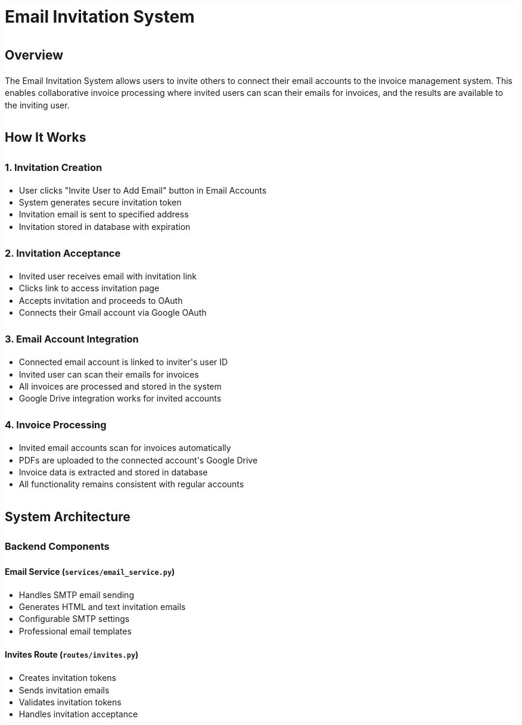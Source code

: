 # Email Invitation System

## Overview

The Email Invitation System allows users to invite others to connect their email accounts to the invoice management system. This enables collaborative invoice processing where invited users can scan their emails for invoices, and the results are available to the inviting user.

## How It Works

### **1. Invitation Creation**
- User clicks "Invite User to Add Email" button in Email Accounts
- System generates secure invitation token
- Invitation email is sent to specified address
- Invitation stored in database with expiration

### **2. Invitation Acceptance**
- Invited user receives email with invitation link
- Clicks link to access invitation page
- Accepts invitation and proceeds to OAuth
- Connects their Gmail account via Google OAuth

### **3. Email Account Integration**
- Connected email account is linked to inviter's user ID
- Invited user can scan their emails for invoices
- All invoices are processed and stored in the system
- Google Drive integration works for invited accounts

### **4. Invoice Processing**
- Invited email accounts scan for invoices automatically
- PDFs are uploaded to the connected account's Google Drive
- Invoice data is extracted and stored in database
- All functionality remains consistent with regular accounts

## System Architecture

### **Backend Components**

#### **Email Service (`services/email_service.py`)**
- Handles SMTP email sending
- Generates HTML and text invitation emails
- Configurable SMTP settings
- Professional email templates

#### **Invites Route (`routes/invites.py`)**
- Creates invitation tokens
- Sends invitation emails
- Validates invitation tokens
- Handles invitation acceptance
